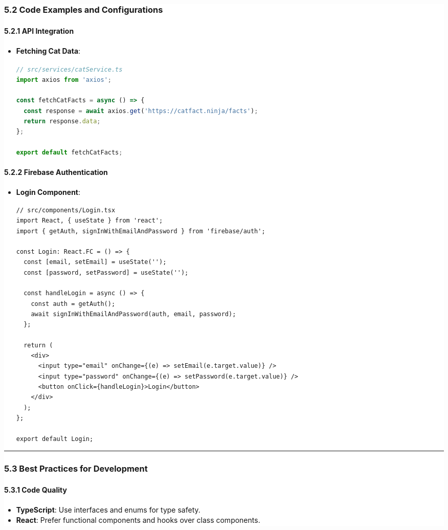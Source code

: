 
### 5.2 Code Examples and Configurations  

#### 5.2.1 API Integration  
- **Fetching Cat Data**:  
  ```ts  
  // src/services/catService.ts  
  import axios from 'axios';  

  const fetchCatFacts = async () => {  
    const response = await axios.get('https://catfact.ninja/facts');  
    return response.data;  
  };  

  export default fetchCatFacts;  
  ```  

#### 5.2.2 Firebase Authentication  
- **Login Component**:  
  ```tsx  
  // src/components/Login.tsx  
  import React, { useState } from 'react';  
  import { getAuth, signInWithEmailAndPassword } from 'firebase/auth';  

  const Login: React.FC = () => {  
    const [email, setEmail] = useState('');  
    const [password, setPassword] = useState('');  

    const handleLogin = async () => {  
      const auth = getAuth();  
      await signInWithEmailAndPassword(auth, email, password);  
    };  

    return (  
      <div>  
        <input type="email" onChange={(e) => setEmail(e.target.value)} />  
        <input type="password" onChange={(e) => setPassword(e.target.value)} />  
        <button onClick={handleLogin}>Login</button>  
      </div>  
    );  
  };  

  export default Login;  
  ```  

---

### 5.3 Best Practices for Development  

#### 5.3.1 Code Quality  
- **TypeScript**: Use interfaces and enums for type safety.  
- **React**: Prefer functional components and hooks over class components.  
